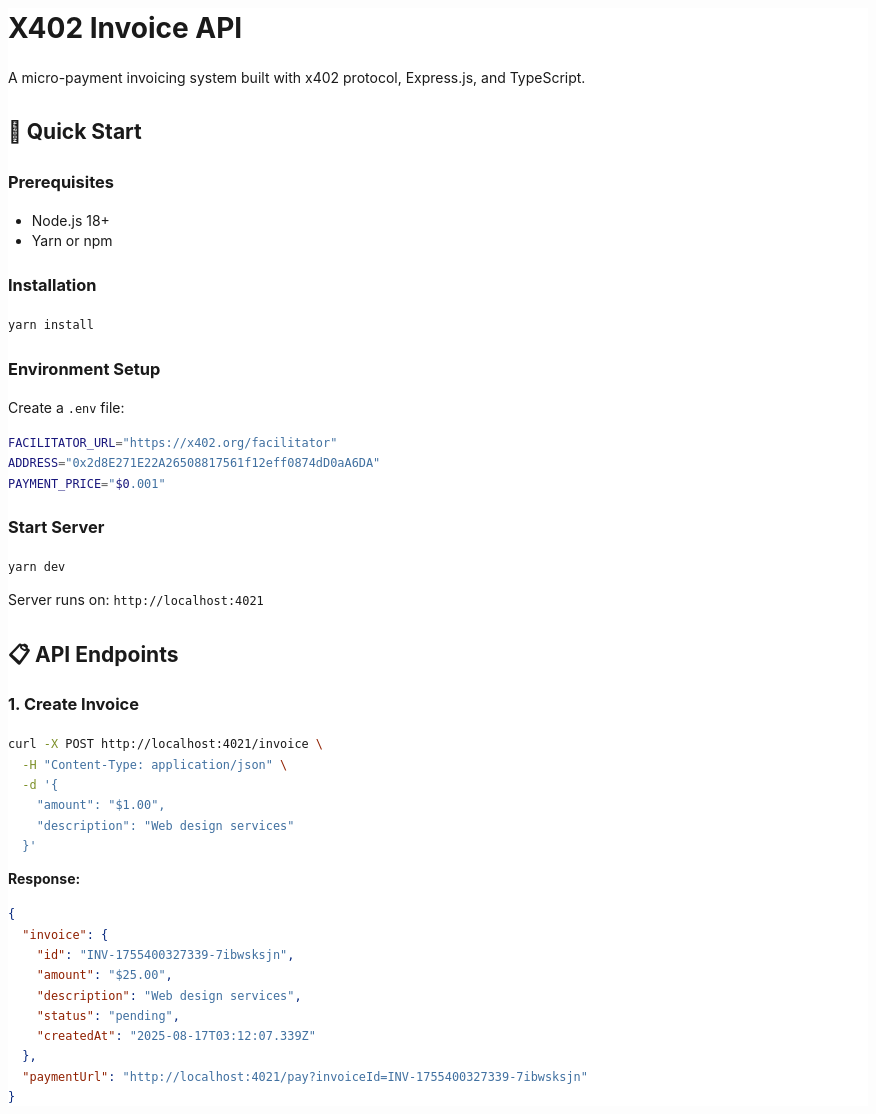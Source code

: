 # X402 Invoice API

A micro-payment invoicing system built with x402 protocol, Express.js, and TypeScript.

## 🚀 Quick Start

### Prerequisites
- Node.js 18+
- Yarn or npm

### Installation
```bash
yarn install
```

### Environment Setup
Create a `.env` file:
```bash
FACILITATOR_URL="https://x402.org/facilitator"
ADDRESS="0x2d8E271E22A26508817561f12eff0874dD0aA6DA"
PAYMENT_PRICE="$0.001"
```

### Start Server
```bash
yarn dev
```

Server runs on: `http://localhost:4021`

## 📋 API Endpoints

### 1. Create Invoice
```bash
curl -X POST http://localhost:4021/invoice \
  -H "Content-Type: application/json" \
  -d '{
    "amount": "$1.00",
    "description": "Web design services"
  }'
```

**Response:**
```json
{
  "invoice": {
    "id": "INV-1755400327339-7ibwsksjn",
    "amount": "$25.00",
    "description": "Web design services",
    "status": "pending",
    "createdAt": "2025-08-17T03:12:07.339Z"
  },
  "paymentUrl": "http://localhost:4021/pay?invoiceId=INV-1755400327339-7ibwsksjn"
}
```
